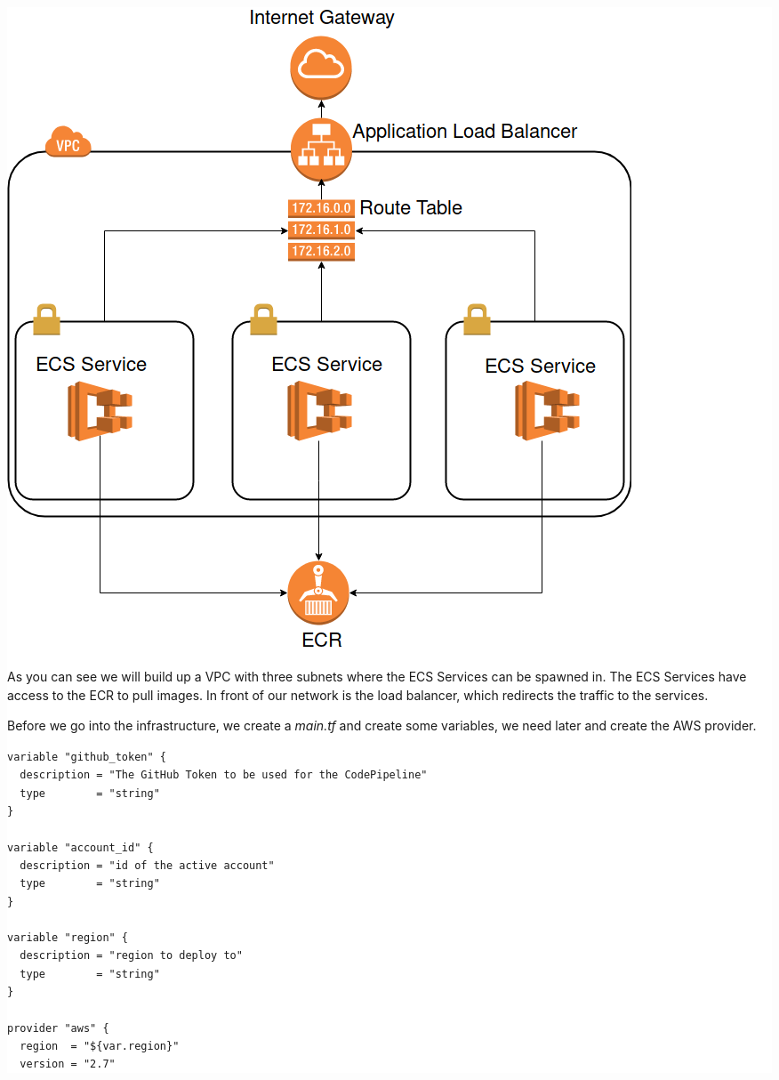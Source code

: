 <img src="/images/ecs-green-blue.png" alt="ECS Green Blue Overview" title="ECS Green Blue Overview">

As you can see we will build up a VPC with three subnets where the ECS
Services can be spawned in. The ECS Services have access to the ECR to pull
images. In front of our network is the load balancer, which redirects the
traffic to the services.

Before we go into the infrastructure, we create a _main.tf_ and create some
variables, we need later and create the AWS provider.

~~~{.tcl}
variable "github_token" {
  description = "The GitHub Token to be used for the CodePipeline"
  type        = "string"
}

variable "account_id" {
  description = "id of the active account"
  type        = "string"
}

variable "region" {
  description = "region to deploy to"
  type        = "string"
}

provider "aws" {
  region  = "${var.region}"
  version = "2.7"
~~~